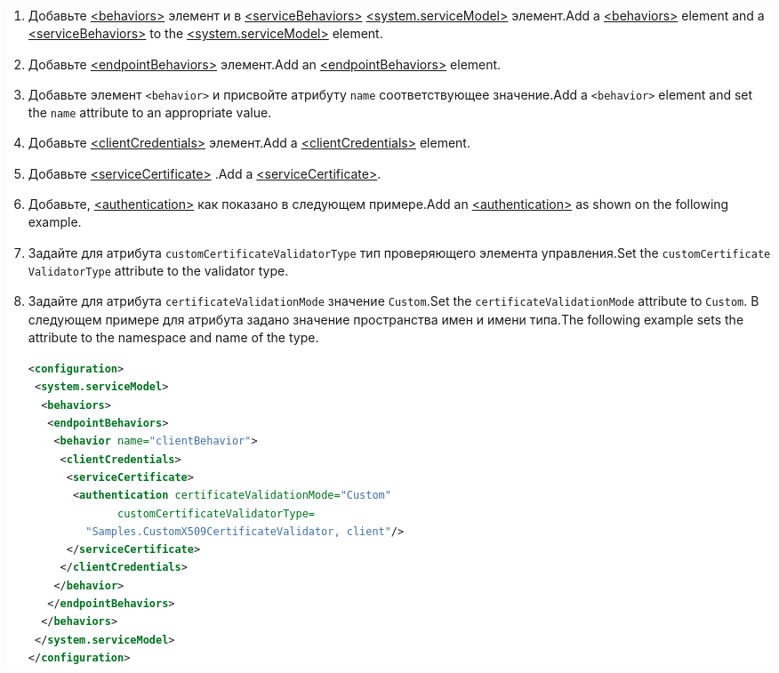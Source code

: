 1. <span data-ttu-id="ce029-127">Добавьте [\<behaviors>](../../configure-apps/file-schema/wcf/behaviors.md) элемент и в [\<serviceBehaviors>](../../configure-apps/file-schema/wcf/servicebehaviors.md) [\<system.serviceModel>](../../configure-apps/file-schema/wcf/system-servicemodel.md) элемент.</span><span class="sxs-lookup"><span data-stu-id="ce029-127">Add a [\<behaviors>](../../configure-apps/file-schema/wcf/behaviors.md) element and a [\<serviceBehaviors>](../../configure-apps/file-schema/wcf/servicebehaviors.md) to the [\<system.serviceModel>](../../configure-apps/file-schema/wcf/system-servicemodel.md) element.</span></span>  
  
2. <span data-ttu-id="ce029-128">Добавьте [\<endpointBehaviors>](../../configure-apps/file-schema/wcf/endpointbehaviors.md) элемент.</span><span class="sxs-lookup"><span data-stu-id="ce029-128">Add an [\<endpointBehaviors>](../../configure-apps/file-schema/wcf/endpointbehaviors.md) element.</span></span>  
  
3. <span data-ttu-id="ce029-129">Добавьте элемент `<behavior>` и присвойте атрибуту `name` соответствующее значение.</span><span class="sxs-lookup"><span data-stu-id="ce029-129">Add a `<behavior>` element and set the `name` attribute to an appropriate value.</span></span>  
  
4. <span data-ttu-id="ce029-130">Добавьте [\<clientCredentials>](../../configure-apps/file-schema/wcf/clientcredentials.md) элемент.</span><span class="sxs-lookup"><span data-stu-id="ce029-130">Add a [\<clientCredentials>](../../configure-apps/file-schema/wcf/clientcredentials.md) element.</span></span>  
  
5. <span data-ttu-id="ce029-131">Добавьте [\<serviceCertificate>](../../configure-apps/file-schema/wcf/servicecertificate-of-clientcredentials-element.md) .</span><span class="sxs-lookup"><span data-stu-id="ce029-131">Add a [\<serviceCertificate>](../../configure-apps/file-schema/wcf/servicecertificate-of-clientcredentials-element.md).</span></span>  
  
6. <span data-ttu-id="ce029-132">Добавьте, [\<authentication>](../../configure-apps/file-schema/wcf/authentication-of-servicecertificate-element.md) как показано в следующем примере.</span><span class="sxs-lookup"><span data-stu-id="ce029-132">Add an [\<authentication>](../../configure-apps/file-schema/wcf/authentication-of-servicecertificate-element.md) as shown on the following example.</span></span>  
  
7. <span data-ttu-id="ce029-133">Задайте для атрибута `customCertificateValidatorType` тип проверяющего элемента управления.</span><span class="sxs-lookup"><span data-stu-id="ce029-133">Set the `customCertificateValidatorType` attribute to the validator type.</span></span>  
  
8. <span data-ttu-id="ce029-134">Задайте для атрибута `certificateValidationMode` значение `Custom`.</span><span class="sxs-lookup"><span data-stu-id="ce029-134">Set the `certificateValidationMode` attribute to `Custom`.</span></span> <span data-ttu-id="ce029-135">В следующем примере для атрибута задано значение пространства имен и имени типа.</span><span class="sxs-lookup"><span data-stu-id="ce029-135">The following example sets the attribute to the namespace and name of the type.</span></span>  
  
    ```xml  
    <configuration>  
     <system.serviceModel>  
      <behaviors>  
       <endpointBehaviors>  
        <behavior name="clientBehavior">  
         <clientCredentials>  
          <serviceCertificate>  
           <authentication certificateValidationMode="Custom"
                  customCertificateValidatorType=  
             "Samples.CustomX509CertificateValidator, client"/>  
          </serviceCertificate>  
         </clientCredentials>  
        </behavior>  
       </endpointBehaviors>  
      </behaviors>  
     </system.serviceModel>  
    </configuration>  
    ```  
  